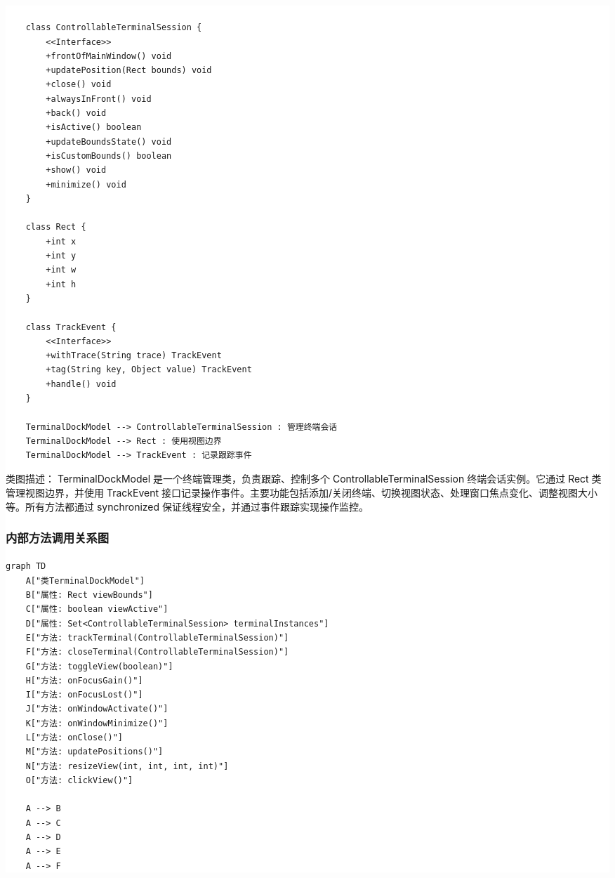 ```mermaid

    class ControllableTerminalSession {
        <<Interface>>
        +frontOfMainWindow() void
        +updatePosition(Rect bounds) void
        +close() void
        +alwaysInFront() void
        +back() void
        +isActive() boolean
        +updateBoundsState() void
        +isCustomBounds() boolean
        +show() void
        +minimize() void
    }

    class Rect {
        +int x
        +int y
        +int w
        +int h
    }

    class TrackEvent {
        <<Interface>>
        +withTrace(String trace) TrackEvent
        +tag(String key, Object value) TrackEvent
        +handle() void
    }

    TerminalDockModel --> ControllableTerminalSession : 管理终端会话
    TerminalDockModel --> Rect : 使用视图边界
    TerminalDockModel --> TrackEvent : 记录跟踪事件
```

类图描述：
TerminalDockModel 是一个终端管理类，负责跟踪、控制多个 ControllableTerminalSession 终端会话实例。它通过 Rect 类管理视图边界，并使用 TrackEvent 接口记录操作事件。主要功能包括添加/关闭终端、切换视图状态、处理窗口焦点变化、调整视图大小等。所有方法都通过 synchronized 保证线程安全，并通过事件跟踪实现操作监控。


### 内部方法调用关系图

```mermaid
graph TD
    A["类TerminalDockModel"]
    B["属性: Rect viewBounds"]
    C["属性: boolean viewActive"]
    D["属性: Set<ControllableTerminalSession> terminalInstances"]
    E["方法: trackTerminal(ControllableTerminalSession)"]
    F["方法: closeTerminal(ControllableTerminalSession)"]
    G["方法: toggleView(boolean)"]
    H["方法: onFocusGain()"]
    I["方法: onFocusLost()"]
    J["方法: onWindowActivate()"]
    K["方法: onWindowMinimize()"]
    L["方法: onClose()"]
    M["方法: updatePositions()"]
    N["方法: resizeView(int, int, int, int)"]
    O["方法: clickView()"]

    A --> B
    A --> C
    A --> D
    A --> E
    A --> F
```